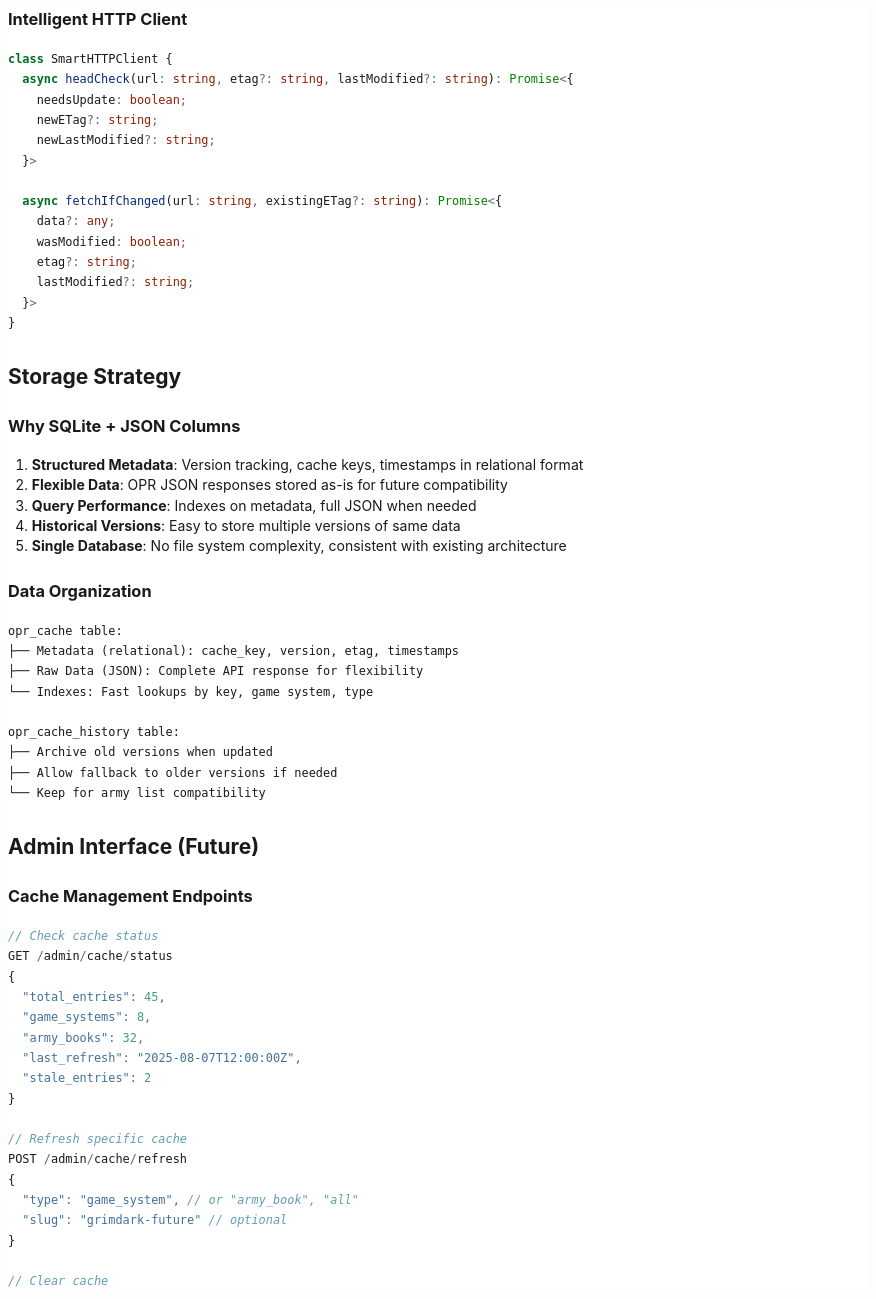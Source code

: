 ### Intelligent HTTP Client
```typescript
class SmartHTTPClient {
  async headCheck(url: string, etag?: string, lastModified?: string): Promise<{
    needsUpdate: boolean;
    newETag?: string;
    newLastModified?: string;
  }>

  async fetchIfChanged(url: string, existingETag?: string): Promise<{
    data?: any;
    wasModified: boolean;
    etag?: string;
    lastModified?: string;
  }>
}
```

## Storage Strategy

### Why SQLite + JSON Columns
1. **Structured Metadata**: Version tracking, cache keys, timestamps in relational format
2. **Flexible Data**: OPR JSON responses stored as-is for future compatibility
3. **Query Performance**: Indexes on metadata, full JSON when needed
4. **Historical Versions**: Easy to store multiple versions of same data
5. **Single Database**: No file system complexity, consistent with existing architecture

### Data Organization
```
opr_cache table:
├── Metadata (relational): cache_key, version, etag, timestamps
├── Raw Data (JSON): Complete API response for flexibility
└── Indexes: Fast lookups by key, game system, type

opr_cache_history table:
├── Archive old versions when updated
├── Allow fallback to older versions if needed
└── Keep for army list compatibility
```

## Admin Interface (Future)

### Cache Management Endpoints
```typescript
// Check cache status
GET /admin/cache/status
{
  "total_entries": 45,
  "game_systems": 8,
  "army_books": 32,
  "last_refresh": "2025-08-07T12:00:00Z",
  "stale_entries": 2
}

// Refresh specific cache
POST /admin/cache/refresh
{
  "type": "game_system", // or "army_book", "all"
  "slug": "grimdark-future" // optional
}

// Clear cache
```